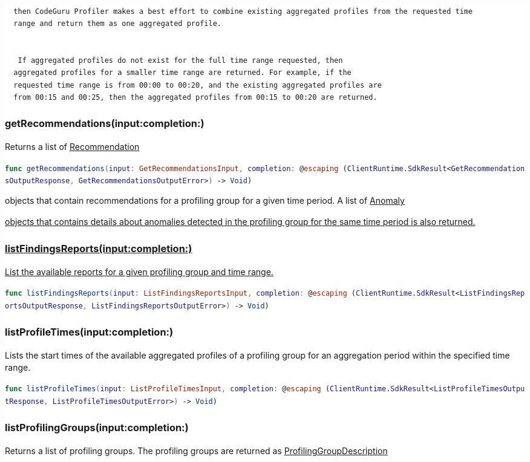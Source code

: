 ``` 
  then CodeGuru Profiler makes a best effort to combine existing aggregated profiles from the requested time
  range and return them as one aggregated profile.


   If aggregated profiles do not exist for the full time range requested, then
  aggregated profiles for a smaller time range are returned. For example, if the
  requested time range is from 00:00 to 00:20, and the existing aggregated profiles are
  from 00:15 and 00:25, then the aggregated profiles from 00:15 to 00:20 are returned.
```

</ol>

### getRecommendations(input:​completion:​)

Returns a list of
<a href="https:​//docs.aws.amazon.com/codeguru/latest/profiler-api/API_Recommendation.html">
Recommendation

``` swift
func getRecommendations(input: GetRecommendationsInput, completion: @escaping (ClientRuntime.SdkResult<GetRecommendationsOutputResponse, GetRecommendationsOutputError>) -> Void)
```

objects that contain recommendations for a profiling group for a given time period. A list of
<a href="https://docs.aws.amazon.com/codeguru/latest/profiler-api/API_Anomaly.html">
Anomaly

objects that contains details about anomalies detected in the profiling group for the same time period is also
returned.

### listFindingsReports(input:​completion:​)

List the available reports for a given profiling group and time range.

``` swift
func listFindingsReports(input: ListFindingsReportsInput, completion: @escaping (ClientRuntime.SdkResult<ListFindingsReportsOutputResponse, ListFindingsReportsOutputError>) -> Void)
```

### listProfileTimes(input:​completion:​)

Lists the start times of the available aggregated profiles of a profiling group
for an aggregation period within the specified time range.

``` swift
func listProfileTimes(input: ListProfileTimesInput, completion: @escaping (ClientRuntime.SdkResult<ListProfileTimesOutputResponse, ListProfileTimesOutputError>) -> Void)
```

### listProfilingGroups(input:​completion:​)

Returns a list of profiling groups. The profiling groups are returned as
<a href="https:​//docs.aws.amazon.com/codeguru/latest/profiler-api/API_ProfilingGroupDescription.html">
ProfilingGroupDescription
